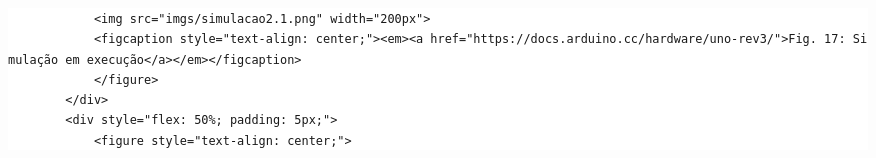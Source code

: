                 <img src="imgs/simulacao2.1.png" width="200px">
                <figcaption style="text-align: center;"><em><a href="https://docs.arduino.cc/hardware/uno-rev3/">Fig. 17: Simulação em execução</a></em></figcaption>
                </figure>
            </div>
            <div style="flex: 50%; padding: 5px;">
                <figure style="text-align: center;">